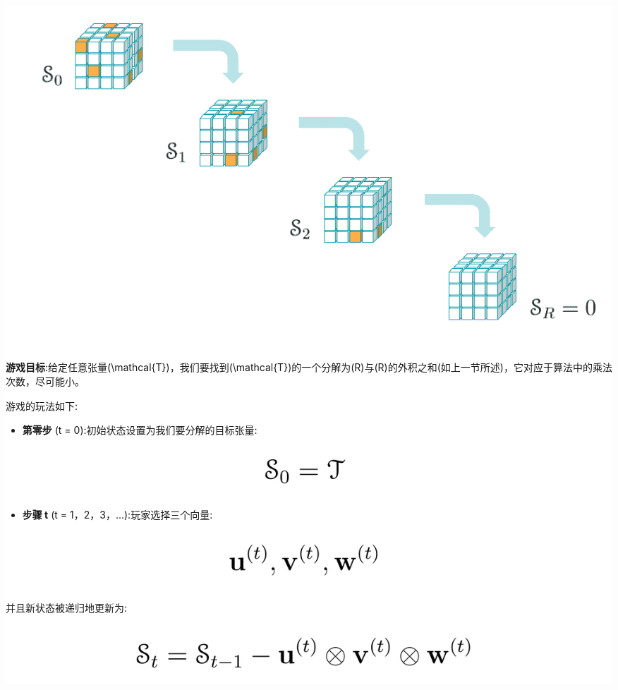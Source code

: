 ![](img/e30414581b5fb9a2b69dd4967a0d11d4.png)

**游戏目标**:给定任意张量\(\mathcal{T}\)，我们要找到\(\mathcal{T}\)的一个分解为\(R\)与\(R\)的外积之和(如上一节所述)，它对应于算法中的乘法次数，尽可能小。

游戏的玩法如下:

*   **第零步** (t = 0):初始状态设置为我们要分解的目标张量:

![](img/50a10124a0d54e79bd7bf7c4d97ac540.png)

*   **步骤 t** (t = 1，2，3，...):玩家选择三个向量:

![](img/1b99216c99fc23c2d4e035363aa6b597.png)

并且新状态被递归地更新为:

![](img/cd6b4993e3cd2e2c057b5068a7379b30.png)
